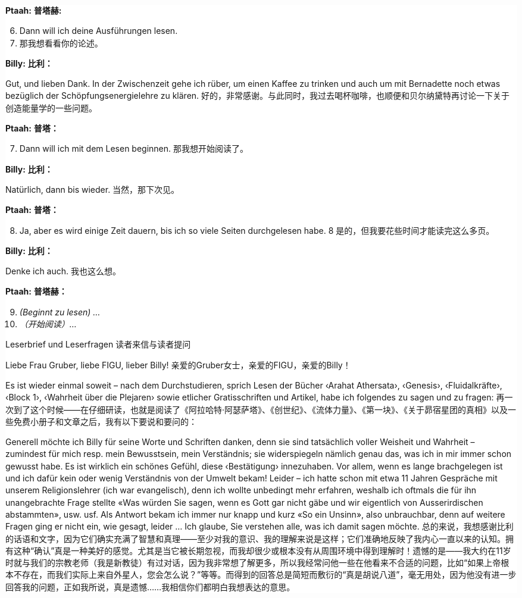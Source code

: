 **Ptaah:**
**普塔赫:**

6. Dann will ich deine Ausführungen lesen.
6. 那我想看看你的论述。

**Billy:**
**比利：**

Gut, und lieben Dank. In der Zwischenzeit gehe ich rüber, um einen Kaffee zu trinken und auch um mit Bernadette noch etwas bezüglich der Schöpfungsenergielehre zu klären.
好的，非常感谢。与此同时，我过去喝杯咖啡，也顺便和贝尔纳黛特再讨论一下关于创造能量学的一些问题。

**Ptaah:**
**普塔：**

7. Dann will ich mit dem Lesen beginnen.
那我想开始阅读了。

**Billy:**
**比利：**

Natürlich, dann bis wieder.
当然，那下次见。

**Ptaah:**
**普塔：**

8. Ja, aber es wird einige Zeit dauern, bis ich so viele Seiten durchgelesen habe.
8 是的，但我要花些时间才能读完这么多页。

**Billy:**
**比利：**

Denke ich auch.
我也这么想。

**Ptaah:**
**普塔赫：**

9. _(Beginnt zu lesen) …_
9. _（开始阅读）…_

Leserbrief und Leserfragen
读者来信与读者提问

Liebe Frau Gruber, liebe FIGU, lieber Billy!
亲爱的Gruber女士，亲爱的FIGU，亲爱的Billy！

Es ist wieder einmal soweit – nach dem Durchstudieren, sprich Lesen der Bücher ‹Arahat Athersata›, ‹Genesis›, ‹Fluidalkräfte›, ‹Block 1›, ‹Wahrheit über die Plejaren› sowie etlicher Gratisschriften und Artikel, habe ich folgendes zu sagen und zu fragen:
再一次到了这个时候——在仔细研读，也就是阅读了《阿拉哈特·阿瑟萨塔》、《创世纪》、《流体力量》、《第一块》、《关于昴宿星团的真相》以及一些免费小册子和文章之后，我有以下要说和要问的：

Generell möchte ich Billy für seine Worte und Schriften danken, denn sie sind tatsächlich voller Weisheit und Wahrheit – zumindest für mich resp. mein Bewusstsein, mein Verständnis; sie widerspiegeln nämlich genau das, was ich in mir immer schon gewusst habe. Es ist wirklich ein schönes Gefühl, diese ‹Bestätigung› innezuhaben. Vor allem, wenn es lange brachgelegen ist und ich dafür kein oder wenig Verständnis von der Umwelt bekam! Leider – ich hatte schon mit etwa 11 Jahren Gespräche mit unserem Religionslehrer (ich war evangelisch), denn ich wollte unbedingt mehr erfahren, weshalb ich oftmals die für ihn unangebrachte Frage stellte «Was würden Sie sagen, wenn es Gott gar nicht gäbe und wir eigentlich von Ausserirdischen abstammten», usw. usf. Als Antwort bekam ich immer nur knapp und kurz «So ein Unsinn», also unbrauchbar, denn auf weitere Fragen ging er nicht ein, wie gesagt, leider … Ich glaube, Sie verstehen alle, was ich damit sagen möchte.
总的来说，我想感谢比利的话语和文字，因为它们确实充满了智慧和真理——至少对我的意识、我的理解来说是这样；它们准确地反映了我内心一直以来的认知。拥有这种“确认”真是一种美好的感觉。尤其是当它被长期忽视，而我却很少或根本没有从周围环境中得到理解时！遗憾的是——我大约在11岁时就与我们的宗教老师（我是新教徒）有过对话，因为我非常想了解更多，所以我经常问他一些在他看来不合适的问题，比如“如果上帝根本不存在，而我们实际上来自外星人，您会怎么说？”等等。而得到的回答总是简短而敷衍的“真是胡说八道”，毫无用处，因为他没有进一步回答我的问题，正如我所说，真是遗憾……我相信你们都明白我想表达的意思。
